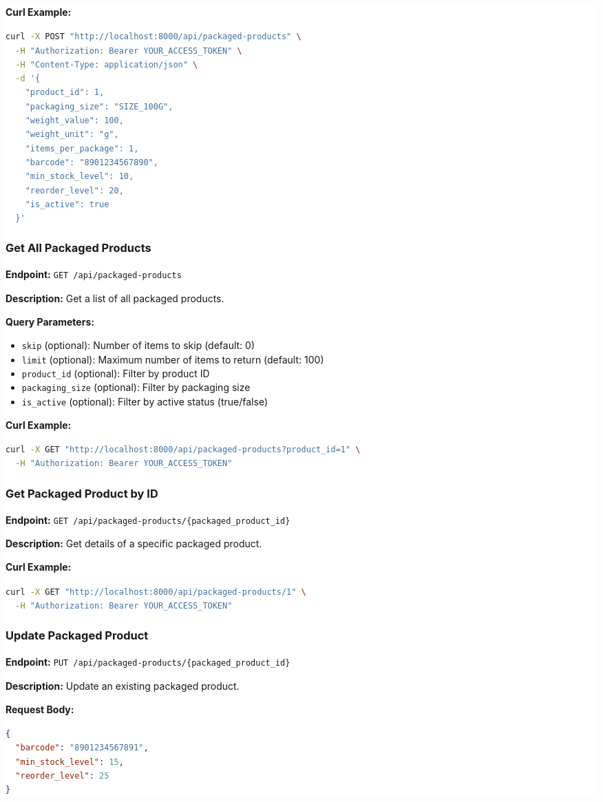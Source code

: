 **Curl Example:**
```bash
curl -X POST "http://localhost:8000/api/packaged-products" \
  -H "Authorization: Bearer YOUR_ACCESS_TOKEN" \
  -H "Content-Type: application/json" \
  -d '{
    "product_id": 1,
    "packaging_size": "SIZE_100G",
    "weight_value": 100,
    "weight_unit": "g",
    "items_per_package": 1,
    "barcode": "8901234567890",
    "min_stock_level": 10,
    "reorder_level": 20,
    "is_active": true
  }'
```

### Get All Packaged Products

**Endpoint:** `GET /api/packaged-products`

**Description:** Get a list of all packaged products.

**Query Parameters:**
- `skip` (optional): Number of items to skip (default: 0)
- `limit` (optional): Maximum number of items to return (default: 100)
- `product_id` (optional): Filter by product ID
- `packaging_size` (optional): Filter by packaging size
- `is_active` (optional): Filter by active status (true/false)

**Curl Example:**
```bash
curl -X GET "http://localhost:8000/api/packaged-products?product_id=1" \
  -H "Authorization: Bearer YOUR_ACCESS_TOKEN"
```

### Get Packaged Product by ID

**Endpoint:** `GET /api/packaged-products/{packaged_product_id}`

**Description:** Get details of a specific packaged product.

**Curl Example:**
```bash
curl -X GET "http://localhost:8000/api/packaged-products/1" \
  -H "Authorization: Bearer YOUR_ACCESS_TOKEN"
```

### Update Packaged Product

**Endpoint:** `PUT /api/packaged-products/{packaged_product_id}`

**Description:** Update an existing packaged product.

**Request Body:**
```json
{
  "barcode": "8901234567891",
  "min_stock_level": 15,
  "reorder_level": 25
}
```
